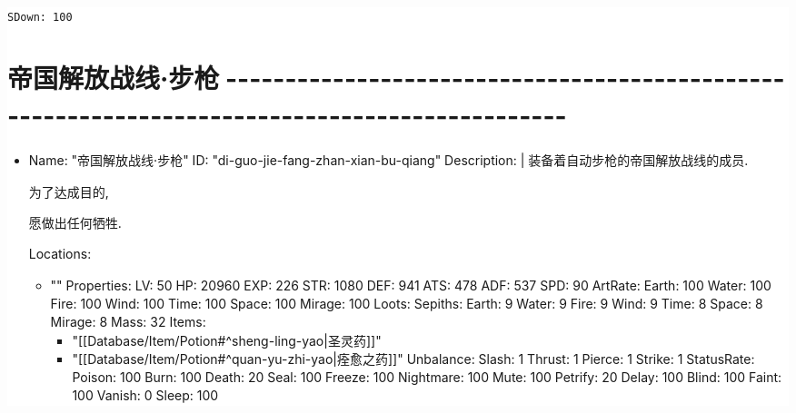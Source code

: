     SDown: 100

#  帝国解放战线·步枪  ----------------------------------------------------------------------------------------------
- Name: "帝国解放战线·步枪"
  ID: "di-guo-jie-fang-zhan-xian-bu-qiang"
  Description: |
    装备着自动步枪的帝国解放战线的成员.  

    为了达成目的,  

    愿做出任何牺牲.  

  Locations: 
    - ""
  Properties:
    LV: 50
    HP: 20960
    EXP: 226
    STR: 1080
    DEF: 941
    ATS: 478
    ADF: 537
    SPD: 90
  ArtRate:
    Earth: 100
    Water: 100
    Fire: 100
    Wind: 100
    Time: 100
    Space: 100
    Mirage: 100
  Loots:
    Sepiths:
      Earth: 9
      Water: 9
      Fire: 9
      Wind: 9
      Time: 8
      Space: 8
      Mirage: 8
      Mass: 32
    Items:
      - "[[Database/Item/Potion#^sheng-ling-yao|圣灵药]]"
      - "[[Database/Item/Potion#^quan-yu-zhi-yao|痊愈之药]]"
  Unbalance:
    Slash: 1
    Thrust: 1
    Pierce: 1
    Strike: 1
  StatusRate:
    Poison: 100
    Burn: 100
    Death: 20
    Seal: 100
    Freeze: 100
    Nightmare: 100
    Mute: 100
    Petrify: 20
    Delay: 100
    Blind: 100
    Faint: 100
    Vanish: 0
    Sleep: 100